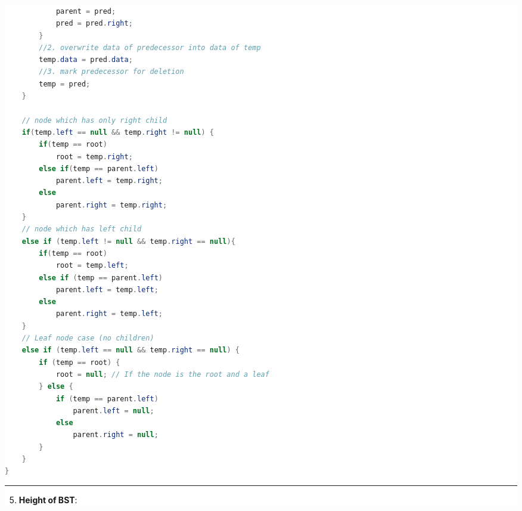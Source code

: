 ```java
            parent = pred;
            pred = pred.right;
        }
        //2. overwrite data of predecessor into data of temp
        temp.data = pred.data;
        //3. mark predecessor for deletion
        temp = pred;
    }
    
    // node which has only right child
    if(temp.left == null && temp.right != null) {
        if(temp == root)
            root = temp.right;
        else if(temp == parent.left)
            parent.left = temp.right;
        else
            parent.right = temp.right;
    }
    // node which has left child
    else if (temp.left != null && temp.right == null){
        if(temp == root)
            root = temp.left;
        else if (temp == parent.left)
            parent.left = temp.left;
        else
            parent.right = temp.left; 
    }
    // Leaf node case (no children)
    else if (temp.left == null && temp.right == null) {
        if (temp == root) {
            root = null; // If the node is the root and a leaf
        } else {
            if (temp == parent.left)
                parent.left = null;
            else
                parent.right = null;
        }
    }
}
```
---

5. **Height of BST**: